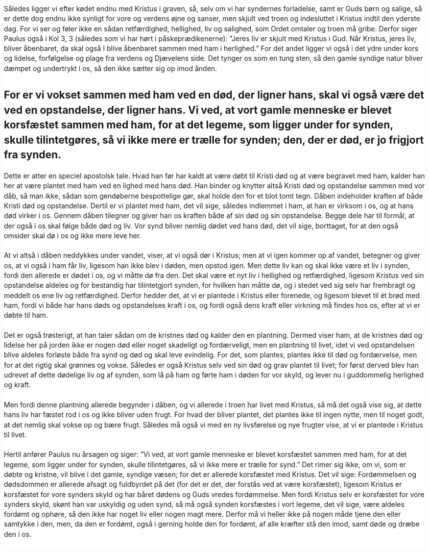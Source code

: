 Således ligger vi efter kødet endnu med Kristus i graven, så, selv om vi har syndernes forladelse, samt er Guds børn og salige, så er dette dog endnu ikke synligt for vore og verdens øjne og sanser, men skjult ved troen og inde­sluttet i Kristus indtil den yderste dag. For vi ser og føler ikke en sådan retfær­dighed, hellighed, liv og salighed, som Ordet omtaler og troen må gribe. Der­for siger Paulus også i Kol 3, 3 (således som vi har hørt i påskeprædikenerne): ”Jeres liv er skjult med Kristus i Gud. Når Kristus, jeres liv, bliver åbenbaret, da skal også I blive åbenbaret sammen med ham i herlighed.” For det andet ligger vi også i det ydre under kors og lidelse, forfølgelse og plage fra verdens og Djævelens side. Det tynger os som en tung sten, så den gamle syndige natur bliver dæmpet og undertrykt i os, så den ikke sætter sig op imod ånden.

## For er vi vokset sammen med ham ved en død, der ligner hans, skal vi også være det ved en opstandelse, der ligner hans. Vi ved, at vort gamle menneske er blevet korsfæstet sammen med ham, for at det legeme, som ligger under for synden, skulle tilintetgøres, så vi ikke mere er trælle for synden; den, der er død, er jo frigjort fra synden.
Dette er atter en speciel apostolsk tale. Hvad han før har kaldt at være døbt til Kristi død og at være begravet med ham, kalder han her at være plantet med ham ved en lighed med hans død. Han binder og knytter altså Kristi død og opstandelse sammen med vor dåb, så man ikke, sådan som gendøberne bespottelige gør, skal holde den for et blot tomt tegn. Dåben indeholder kraften af både Kristi død og opstandelse. Dertil er vi plan­tet med ham, det vil sige, således indlemmet i ham, at han er virksom i os, og at hans død virker i os. Gennem dåben tilegner og giver han os kraften både af sin død og sin opstandelse. Begge dele har til formål, at der også i os skal følge både død og liv. Vor synd bliver nemlig dødet ved hans død, det vil sige, borttaget, for at den også omsider skal dø i os og ikke mere leve her.  
&nbsp;  
At vi altså i dåben neddykkes under vandet, viser, at vi også dør i Kristus; men at vi igen kommer op af vandet, be­tegner og giver os, at vi også i ham får liv, ligesom han ikke blev i døden, men opstod igen. Men dette liv kan og skal ikke være et liv i synden, fordi den allerede er dødet i os, og vi måtte dø fra den. Det skal være et nyt liv i hellighed og retfærdighed, ligesom Kristus ved sin opstandelse aldeles og for bestandig har tilintetgjort synden, for hvilken han måtte dø, og i stedet ved sig selv har frembragt og meddelt os ene liv og retfærdighed. Derfor hedder det, at vi er plantede i Kristus eller forenede, og ligesom blevet til ét brød med ham, fordi vi både har hans døds og opstandelses kraft i os, og fordi også dens kraft eller virkning må findes hos os, efter at vi er døbte til ham.  
&nbsp;  
Det er også trøsterigt, at han taler sådan om de kristnes død og kalder den en plantning. Dermed viser ham, at de kristnes død og lidelse her på jor­den ikke er nogen død eller noget skadeligt og fordærveligt, men en plantning til livet, idet vi ved opstandelsen blive aldeles for­løste både fra synd og død og skal leve evindelig. For det, som plantes, plantes ikke til død og fordærvelse, men for at det rigtig skal grønnes og vokse. Således er også Kristus selv ved sin død og grav plantet til livet; for først derved blev han udrevet af dette dødelige liv og af synden, som lå på ham og førte ham i døden for vor skyld, og lever nu i guddommelig herlighed og kraft.  
&nbsp;  
Men fordi denne plantning allerede begynder i dåben, og vi allerede i troen har livet med Kristus, så må det også vise sig, at dette hans liv har fæstet rod i os og ikke bliver uden frugt. For hvad der bliver plantet, det plantes ikke til ingen nytte, men til noget godt, at det nemlig skal vokse op og bære frugt. Således må også vi med en ny livsførelse og nye frugter vise, at vi er plantede i Kristus til livet.  
&nbsp;  
Hertil anfører Paulus nu årsagen og siger: ”Vi ved, at vort gamle menneske er blevet korsfæstet sammen med ham, for at det legeme, som ligger under for synden, skulle tilintetgøres, så vi ikke mere er trælle for synd.” Det rimer sig ikke, om vi, som er døbte og kristne, vil blive i det gamle, syndige væsen; for det er allerede korsfæstet med Kristus. Det vil sige: Fordømmelsen og dødsdommen er allerede afsagt og fuldbyrdet på det (for det er det, der forstås ved at være korsfæstet), ligesom Kristus er korsfæstet for vore synders skyld og har båret dø­dens og Guds vredes fordømmelse. Men fordi Kristus selv er korsfæstet for vore synders skyld, skønt han var uskyldig og uden synd, så må også synden kors­fæstes i vort legeme, det vil sige, være alde­les fordømt og ophøre, så den ikke har noget liv eller nogen magt mere. Derfor må vi heller ikke på nogen måde tjene den eller samtykke i den, men, da den er fordømt, også i gerning holde den for fordømt, af alle kræfter stå den imod, samt døde og dræbe den i os.  
&nbsp;  